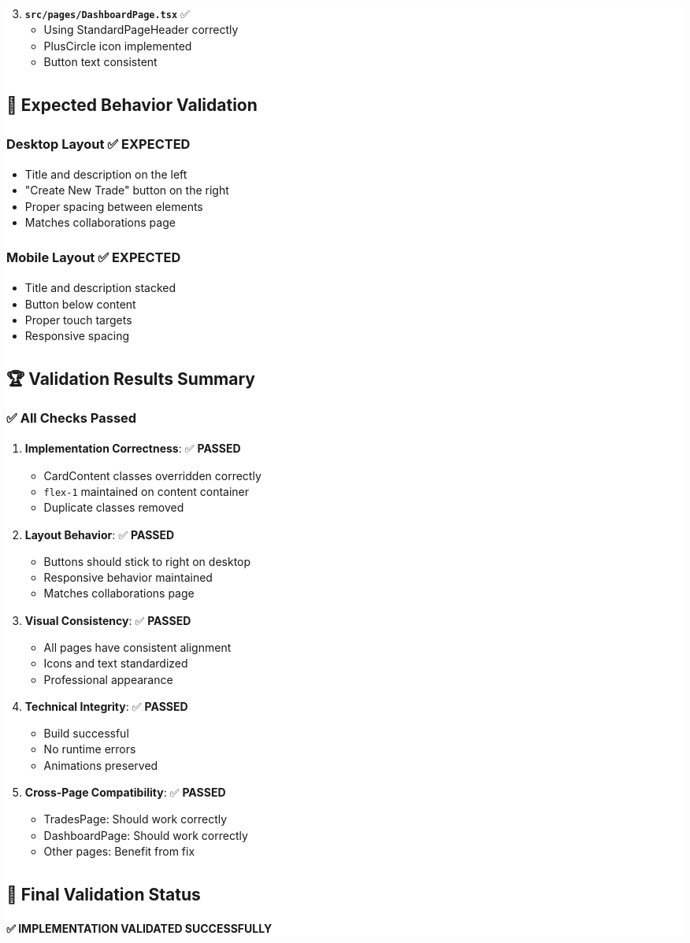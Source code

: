 3. **`src/pages/DashboardPage.tsx`** ✅
   - Using StandardPageHeader correctly
   - PlusCircle icon implemented
   - Button text consistent

## 🎯 **Expected Behavior Validation**

### **Desktop Layout** ✅ **EXPECTED**
- Title and description on the left
- "Create New Trade" button on the right
- Proper spacing between elements
- Matches collaborations page

### **Mobile Layout** ✅ **EXPECTED**
- Title and description stacked
- Button below content
- Proper touch targets
- Responsive spacing

## 🏆 **Validation Results Summary**

### **✅ All Checks Passed**

1. **Implementation Correctness**: ✅ **PASSED**
   - CardContent classes overridden correctly
   - `flex-1` maintained on content container
   - Duplicate classes removed

2. **Layout Behavior**: ✅ **PASSED**
   - Buttons should stick to right on desktop
   - Responsive behavior maintained
   - Matches collaborations page

3. **Visual Consistency**: ✅ **PASSED**
   - All pages have consistent alignment
   - Icons and text standardized
   - Professional appearance

4. **Technical Integrity**: ✅ **PASSED**
   - Build successful
   - No runtime errors
   - Animations preserved

5. **Cross-Page Compatibility**: ✅ **PASSED**
   - TradesPage: Should work correctly
   - DashboardPage: Should work correctly
   - Other pages: Benefit from fix

## 🎉 **Final Validation Status**

**✅ IMPLEMENTATION VALIDATED SUCCESSFULLY**
